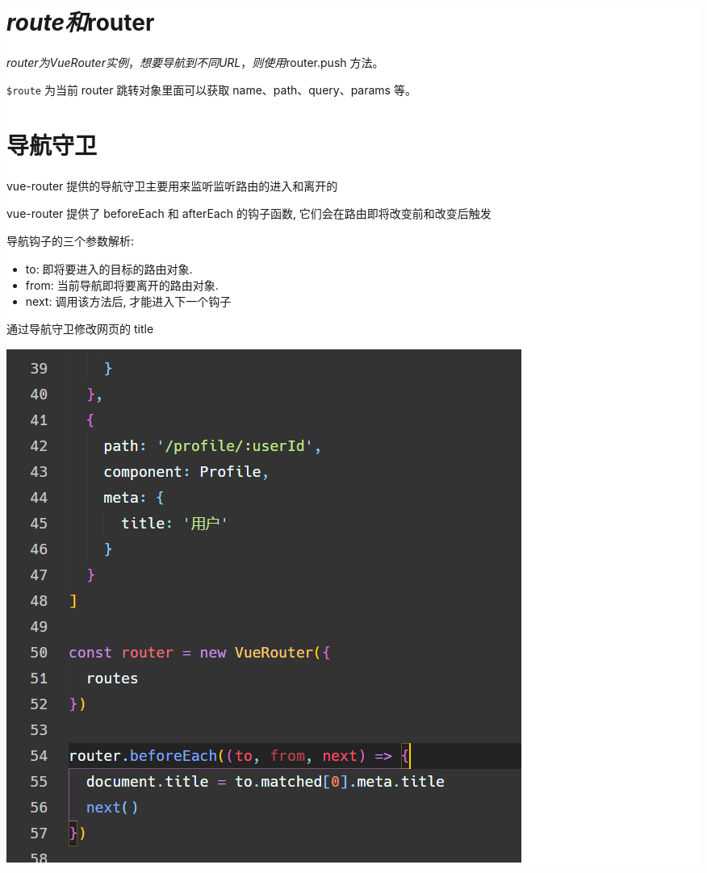 # $route和$router

$router为VueRouter实例，想要导航到不同URL，则使用$router.push 方法。

`$route` 为当前 router 跳转对象里面可以获取 name、path、query、params 等。

# 导航守卫

vue-router 提供的导航守卫主要用来监听监听路由的进入和离开的

vue-router 提供了 beforeEach 和 afterEach 的钩子函数, 它们会在路由即将改变前和改变后触发

导航钩子的三个参数解析:

- to: 即将要进入的目标的路由对象.
- from: 当前导航即将要离开的路由对象.
- next: 调用该方法后, 才能进入下一个钩子

通过导航守卫修改网页的 title

![](assets/2020-07-26-21-47-08.png)
